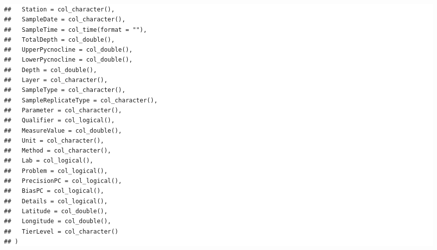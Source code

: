     ##   Station = col_character(),
    ##   SampleDate = col_character(),
    ##   SampleTime = col_time(format = ""),
    ##   TotalDepth = col_double(),
    ##   UpperPycnocline = col_double(),
    ##   LowerPycnocline = col_double(),
    ##   Depth = col_double(),
    ##   Layer = col_character(),
    ##   SampleType = col_character(),
    ##   SampleReplicateType = col_character(),
    ##   Parameter = col_character(),
    ##   Qualifier = col_logical(),
    ##   MeasureValue = col_double(),
    ##   Unit = col_character(),
    ##   Method = col_character(),
    ##   Lab = col_logical(),
    ##   Problem = col_logical(),
    ##   PrecisionPC = col_logical(),
    ##   BiasPC = col_logical(),
    ##   Details = col_logical(),
    ##   Latitude = col_double(),
    ##   Longitude = col_double(),
    ##   TierLevel = col_character()
    ## )
